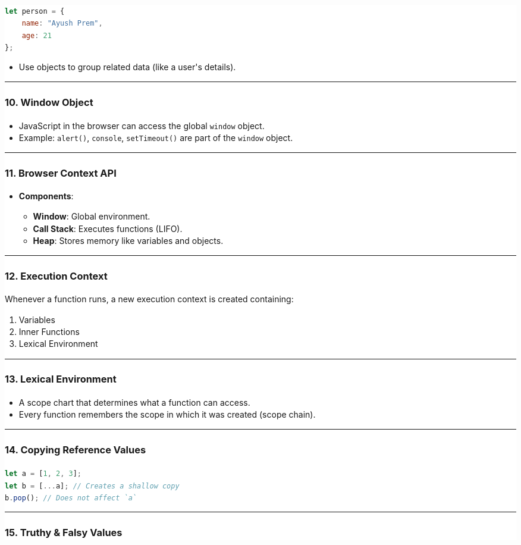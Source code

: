 ```js
let person = {
    name: "Ayush Prem",
    age: 21
};
```

* Use objects to group related data (like a user's details).

---

### 10. **Window Object**

* JavaScript in the browser can access the global `window` object.
* Example: `alert()`, `console`, `setTimeout()` are part of the `window` object.

---

### 11. **Browser Context API**

* **Components**:

  * **Window**: Global environment.
  * **Call Stack**: Executes functions (LIFO).
  * **Heap**: Stores memory like variables and objects.

---

### 12. **Execution Context**

Whenever a function runs, a new execution context is created containing:

1. Variables
2. Inner Functions
3. Lexical Environment

---

### 13. **Lexical Environment**

* A scope chart that determines what a function can access.
* Every function remembers the scope in which it was created (scope chain).

---

### 14. **Copying Reference Values**

```js
let a = [1, 2, 3];
let b = [...a]; // Creates a shallow copy
b.pop(); // Does not affect `a`
```

---

### 15. **Truthy & Falsy Values**
